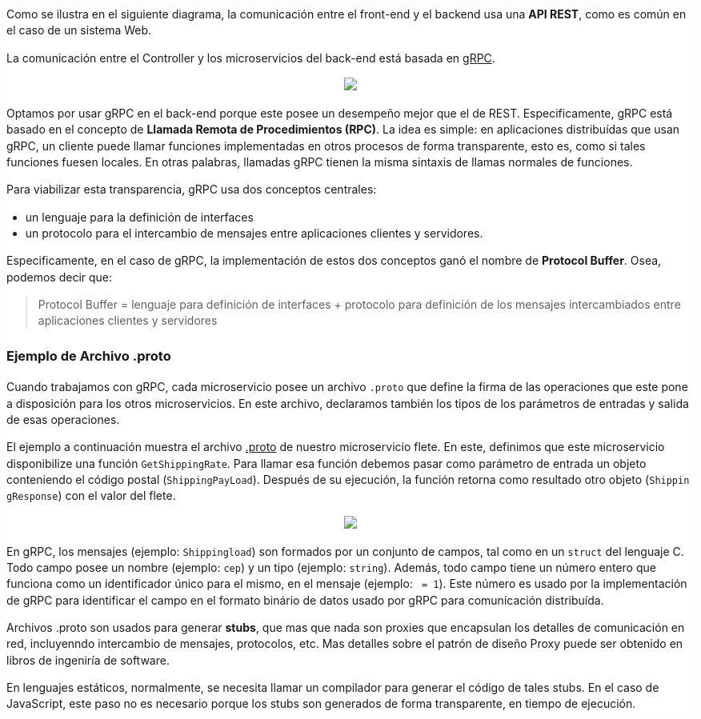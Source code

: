 Como se ilustra en el siguiente diagrama, la comunicación entre el front-end y el backend usa una **API REST**, como es común en el caso de un sistema Web.

La comunicación entre el Controller y los microservicios del back-end está basada en [gRPC](https://grpc.io/).

<p align="center">
    <img width="70%" src="https://user-images.githubusercontent.com/7620947/108454750-bc2b4c80-724b-11eb-82e5-717b8b5c5a88.png" />
</p>

Optamos por usar gRPC en el back-end porque este posee un desempeño mejor que el de REST. Especificamente, gRPC está basado en el concepto de **Llamada Remota de Procedimientos (RPC)**. La idea es simple: en aplicaciones distribuídas que usan gRPC, un cliente puede llamar funciones implementadas en otros procesos de forma transparente, esto es, como si tales funciones fuesen locales. En otras palabras, llamadas gRPC tienen la misma sintaxis de llamas normales de funciones.

Para viabilizar esta transparencia, gRPC usa dos conceptos centrales:

-   un lenguaje para la definición de interfaces
-   un protocolo para el intercambio de mensajes entre aplicaciones clientes y servidores.


Especificamente, en el caso de gRPC, la implementación de estos dos conceptos ganó el nombre de **Protocol Buffer**. Osea, podemos decir que:

> Protocol Buffer = lenguaje para definición de interfaces + protocolo para definición de los mensajes intercambiados entre aplicaciones clientes y servidores

### Ejemplo de Archivo .proto

Cuando trabajamos con gRPC, cada microservicio posee un archivo `.proto` que define la firma de las operaciones que este pone a disposición para los otros microservicios.
En este archivo, declaramos también los tipos de los parámetros de entradas y salida de esas operaciones.

El ejemplo a continuación muestra el archivo [.proto](https://github.com/aserg-ufmg/micro-livraria/blob/main/proto/shipping.proto) de nuestro microservicio flete. En este, definimos que este microservicio disponibilize una función `GetShippingRate`. Para llamar esa función debemos pasar como parámetro de entrada un objeto conteniendo el código postal (`ShippingPayLoad`). Después de su ejecución, la función retorna como resultado otro objeto (`ShippingResponse`) con el valor del flete.

<p align="center">
    <img width="70%" src="https://user-images.githubusercontent.com/7620947/108770189-c776c480-7538-11eb-850a-f8a23f562fa5.png" />
</p>

En gRPC, los mensajes (ejemplo: `Shippingload`) son formados por un conjunto de campos, tal como en un `struct` del lenguaje C. Todo campo posee un nombre (ejemplo: `cep`) y un tipo (ejemplo: `string`). Además,  todo campo tiene un número entero que funciona como un identificador único para el mismo, en el mensaje (ejemplo: ` = 1`). Este número es usado por la implementación de gRPC para identificar el campo en el formato binário de datos usado por gRPC para comunicación distribuída.

Archivos .proto son usados para generar **stubs**, que mas que nada son proxies que encapsulan los detalles de comunicación en red, incluyenndo intercambio de mensajes, protocolos, etc. Mas detalles sobre el patrón de diseño Proxy puede ser obtenido en libros de ingeniría de software.

En lenguajes estáticos, normalmente, se necesita llamar un compilador para generar el código de tales stubs. En el caso de JavaScript, este paso no es necesario porque los stubs son generados de forma transparente, en tiempo de ejecución.
